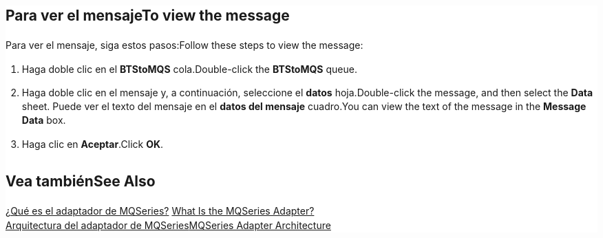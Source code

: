 ## <a name="to-view-the-message"></a><span data-ttu-id="34be2-173">Para ver el mensaje</span><span class="sxs-lookup"><span data-stu-id="34be2-173">To view the message</span></span>  
 <span data-ttu-id="34be2-174">Para ver el mensaje, siga estos pasos:</span><span class="sxs-lookup"><span data-stu-id="34be2-174">Follow these steps to view the message:</span></span>  
  
1.  <span data-ttu-id="34be2-175">Haga doble clic en el **BTStoMQS** cola.</span><span class="sxs-lookup"><span data-stu-id="34be2-175">Double-click the **BTStoMQS** queue.</span></span>  
  
2.  <span data-ttu-id="34be2-176">Haga doble clic en el mensaje y, a continuación, seleccione el **datos** hoja.</span><span class="sxs-lookup"><span data-stu-id="34be2-176">Double-click the message, and then select the **Data** sheet.</span></span> <span data-ttu-id="34be2-177">Puede ver el texto del mensaje en el **datos del mensaje** cuadro.</span><span class="sxs-lookup"><span data-stu-id="34be2-177">You can view the text of the message in the **Message Data** box.</span></span>  
  
3.  <span data-ttu-id="34be2-178">Haga clic en **Aceptar**.</span><span class="sxs-lookup"><span data-stu-id="34be2-178">Click **OK**.</span></span>  
  
## <a name="see-also"></a><span data-ttu-id="34be2-179">Vea también</span><span class="sxs-lookup"><span data-stu-id="34be2-179">See Also</span></span>  
 <span data-ttu-id="34be2-180">[¿Qué es el adaptador de MQSeries?](../core/what-is-the-mqseries-adapter.md) </span><span class="sxs-lookup"><span data-stu-id="34be2-180">[What Is the MQSeries Adapter?](../core/what-is-the-mqseries-adapter.md) </span></span>  
 [<span data-ttu-id="34be2-181">Arquitectura del adaptador de MQSeries</span><span class="sxs-lookup"><span data-stu-id="34be2-181">MQSeries Adapter Architecture</span></span>](../core/mqseries-adapter-architecture.md)